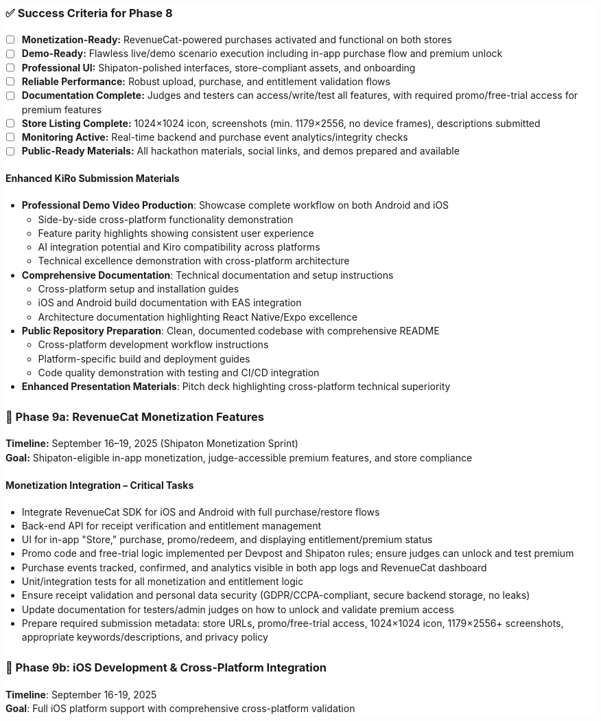 ### ✅ Success Criteria for Phase 8
- [ ] **Monetization-Ready:** RevenueCat-powered purchases activated and functional on both stores  
- [ ] **Demo-Ready:** Flawless live/demo scenario execution including in-app purchase flow and premium unlock  
- [ ] **Professional UI:** Shipaton-polished interfaces, store-compliant assets, and onboarding  
- [ ] **Reliable Performance:** Robust upload, purchase, and entitlement validation flows  
- [ ] **Documentation Complete:** Judges and testers can access/write/test all features, with required promo/free-trial access for premium features  
- [ ] **Store Listing Complete:** 1024×1024 icon, screenshots (min. 1179×2556, no device frames), descriptions submitted  
- [ ] **Monitoring Active:** Real-time backend and purchase event analytics/integrity checks  
- [ ] **Public-Ready Materials:** All hackathon materials, social links, and demos prepared and available

#### Enhanced KiRo Submission Materials  
- **Professional Demo Video Production**: Showcase complete workflow on both Android and iOS  
  - Side-by-side cross-platform functionality demonstration  
  - Feature parity highlights showing consistent user experience  
  - AI integration potential and Kiro compatibility across platforms  
  - Technical excellence demonstration with cross-platform architecture  
- **Comprehensive Documentation**: Technical documentation and setup instructions  
  - Cross-platform setup and installation guides  
  - iOS and Android build documentation with EAS integration  
  - Architecture documentation highlighting React Native/Expo excellence  
- **Public Repository Preparation**: Clean, documented codebase with comprehensive README  
  - Cross-platform development workflow instructions  
  - Platform-specific build and deployment guides  
  - Code quality demonstration with testing and CI/CD integration  
- **Enhanced Presentation Materials**: Pitch deck highlighting cross-platform technical superiority

### 📱 Phase 9a: RevenueCat Monetization Features  
**Timeline:** September 16–19, 2025 (Shipaton Monetization Sprint)  
**Goal:** Shipaton-eligible in-app monetization, judge-accessible premium features, and store compliance

#### Monetization Integration – Critical Tasks  
- Integrate RevenueCat SDK for iOS and Android with full purchase/restore flows
- Back-end API for receipt verification and entitlement management
- UI for in-app "Store," purchase, promo/redeem, and displaying entitlement/premium status
- Promo code and free-trial logic implemented per Devpost and Shipaton rules; ensure judges can unlock and test premium
- Purchase events tracked, confirmed, and analytics visible in both app logs and RevenueCat dashboard
- Unit/integration tests for all monetization and entitlement logic
- Ensure receipt validation and personal data security (GDPR/CCPA-compliant, secure backend storage, no leaks)
- Update documentation for testers/admin judges on how to unlock and validate premium access
- Prepare required submission metadata: store URLs, promo/free-trial access, 1024×1024 icon, 1179×2556+ screenshots, appropriate keywords/descriptions, and privacy policy

### 📱 Phase 9b: iOS Development & Cross-Platform Integration
**Timeline**: September 16-19, 2025  
**Goal**: Full iOS platform support with comprehensive cross-platform validation
